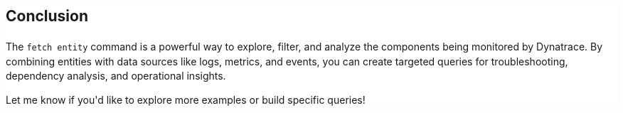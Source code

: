 
## **Conclusion**
The `fetch entity` command is a powerful way to explore, filter, and analyze the components being monitored by Dynatrace. By combining entities with data sources like logs, metrics, and events, you can create targeted queries for troubleshooting, dependency analysis, and operational insights.

Let me know if you'd like to explore more examples or build specific queries!
